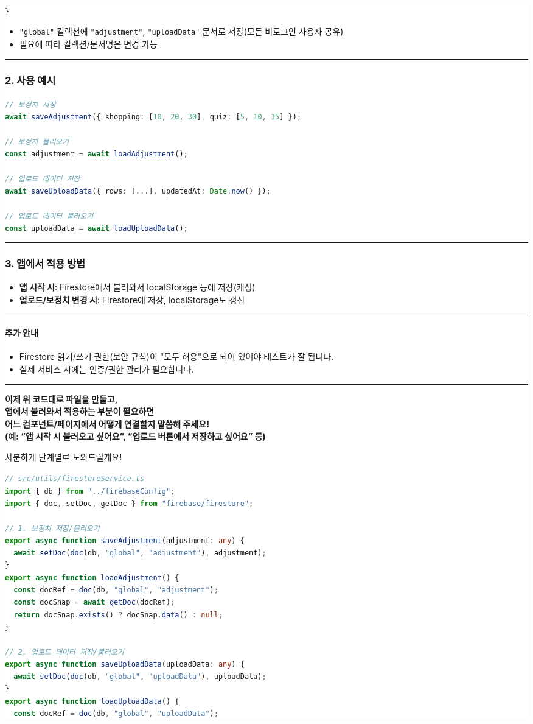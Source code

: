```ts
}
```

- `"global"` 컬렉션에 `"adjustment"`, `"uploadData"` 문서로 저장(모든 비로그인 사용자 공유)
- 필요에 따라 컬렉션/문서명은 변경 가능

---

### 2. 사용 예시

```ts
// 보정치 저장
await saveAdjustment({ shopping: [10, 20, 30], quiz: [5, 10, 15] });

// 보정치 불러오기
const adjustment = await loadAdjustment();

// 업로드 데이터 저장
await saveUploadData({ rows: [...], updatedAt: Date.now() });

// 업로드 데이터 불러오기
const uploadData = await loadUploadData();
```

---

### 3. 앱에서 적용 방법

- **앱 시작 시**: Firestore에서 불러와서 localStorage 등에 저장(캐싱)
- **업로드/보정치 변경 시**: Firestore에 저장, localStorage도 갱신

---

#### 추가 안내
- Firestore 읽기/쓰기 권한(보안 규칙)이 "모두 허용"으로 되어 있어야 테스트가 잘 됩니다.
- 실제 서비스 시에는 인증/권한 관리가 필요합니다.

---

**이제 위 코드대로 파일을 만들고,  
앱에서 불러와서 적용하는 부분이 필요하면  
어느 컴포넌트/페이지에서 어떻게 연결할지 말씀해 주세요!  
(예: “앱 시작 시 불러오고 싶어요”, “업로드 버튼에서 저장하고 싶어요” 등)**

차분하게 단계별로 도와드릴게요!

```typescript
// src/utils/firestoreService.ts
import { db } from "../firebaseConfig";
import { doc, setDoc, getDoc } from "firebase/firestore";

// 1. 보정치 저장/불러오기
export async function saveAdjustment(adjustment: any) {
  await setDoc(doc(db, "global", "adjustment"), adjustment);
}
export async function loadAdjustment() {
  const docRef = doc(db, "global", "adjustment");
  const docSnap = await getDoc(docRef);
  return docSnap.exists() ? docSnap.data() : null;
}

// 2. 업로드 데이터 저장/불러오기
export async function saveUploadData(uploadData: any) {
  await setDoc(doc(db, "global", "uploadData"), uploadData);
}
export async function loadUploadData() {
  const docRef = doc(db, "global", "uploadData");
```